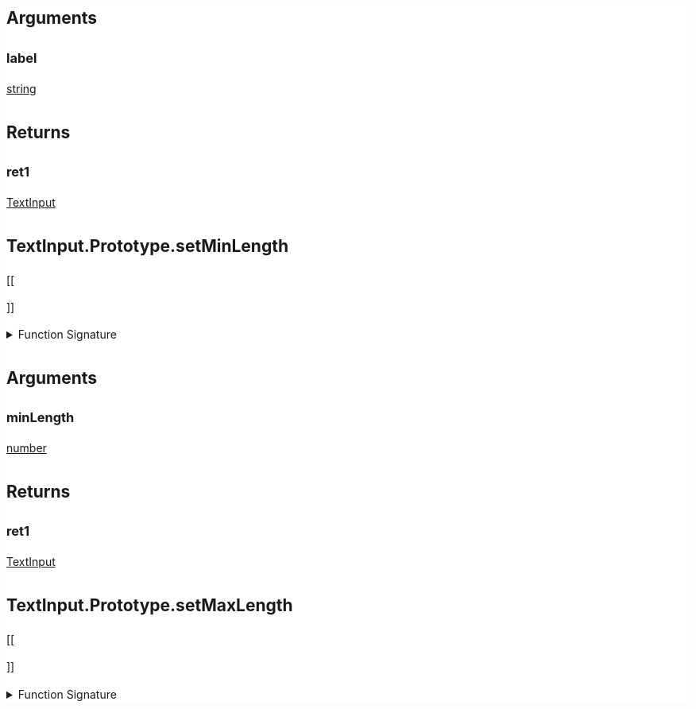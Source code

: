 ## Arguments

<div id="label"></div>

### label

[string](#string)

<div id="Returns"></div>

## Returns

<div id="ret1"></div>

### ret1

[TextInput](#TextInput)<div id="TextInput.Prototype.setMinLength"></div>

## TextInput.Prototype.setMinLength

\[\[
	
\]\]

<details><summary>Function Signature</summary></details>

<div id="Arguments"></div>

## Arguments

<div id="minLength"></div>

### minLength

[number](#number)

<div id="Returns"></div>

## Returns

<div id="ret1"></div>

### ret1

[TextInput](#TextInput)<div id="TextInput.Prototype.setMaxLength"></div>

## TextInput.Prototype.setMaxLength

\[\[
	
\]\]

<details><summary>Function Signature</summary></details>
